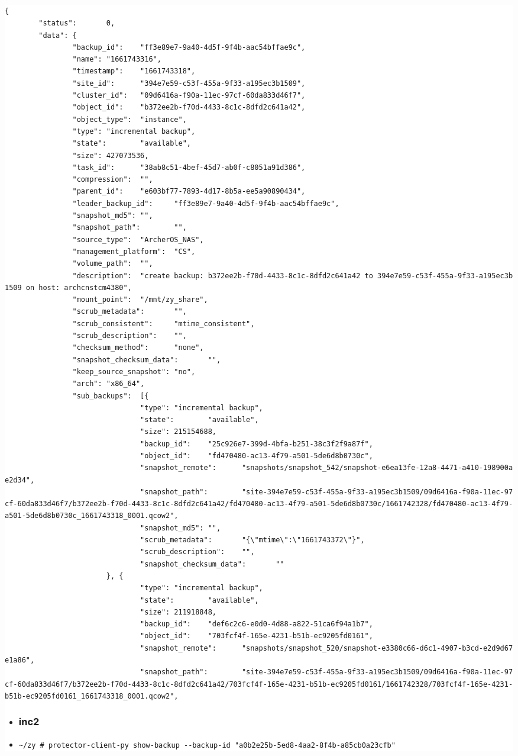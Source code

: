   ```
  {
          "status":       0,
          "data": {
                  "backup_id":    "ff3e89e7-9a40-4d5f-9f4b-aac54bffae9c",
                  "name": "1661743316",
                  "timestamp":    "1661743318",
                  "site_id":      "394e7e59-c53f-455a-9f33-a195ec3b1509",
                  "cluster_id":   "09d6416a-f90a-11ec-97cf-60da833d46f7",
                  "object_id":    "b372ee2b-f70d-4433-8c1c-8dfd2c641a42",
                  "object_type":  "instance",
                  "type": "incremental backup",
                  "state":        "available",
                  "size": 427073536,
                  "task_id":      "38ab8c51-4bef-45d7-ab0f-c8051a91d386",
                  "compression":  "",
                  "parent_id":    "e603bf77-7893-4d17-8b5a-ee5a90890434",
                  "leader_backup_id":     "ff3e89e7-9a40-4d5f-9f4b-aac54bffae9c",
                  "snapshot_md5": "",
                  "snapshot_path":        "",
                  "source_type":  "ArcherOS_NAS",
                  "management_platform":  "CS",
                  "volume_path":  "",
                  "description":  "create backup: b372ee2b-f70d-4433-8c1c-8dfd2c641a42 to 394e7e59-c53f-455a-9f33-a195ec3b1509 on host: archcnstcm4380",
                  "mount_point":  "/mnt/zy_share",
                  "scrub_metadata":       "",
                  "scrub_consistent":     "mtime_consistent",
                  "scrub_description":    "",
                  "checksum_method":      "none",
                  "snapshot_checksum_data":       "",
                  "keep_source_snapshot": "no",
                  "arch": "x86_64",
                  "sub_backups":  [{
                                  "type": "incremental backup",
                                  "state":        "available",
                                  "size": 215154688,
                                  "backup_id":    "25c926e7-399d-4bfa-b251-38c3f2f9a87f",
                                  "object_id":    "fd470480-ac13-4f79-a501-5de6d8b0730c",
                                  "snapshot_remote":      "snapshots/snapshot_542/snapshot-e6ea13fe-12a8-4471-a410-198900ae2d34",
                                  "snapshot_path":        "site-394e7e59-c53f-455a-9f33-a195ec3b1509/09d6416a-f90a-11ec-97cf-60da833d46f7/b372ee2b-f70d-4433-8c1c-8dfd2c641a42/fd470480-ac13-4f79-a501-5de6d8b0730c/1661742328/fd470480-ac13-4f79-a501-5de6d8b0730c_1661743318_0001.qcow2",
                                  "snapshot_md5": "",
                                  "scrub_metadata":       "{\"mtime\":\"1661743372\"}",
                                  "scrub_description":    "",
                                  "snapshot_checksum_data":       ""
                          }, {
                                  "type": "incremental backup",
                                  "state":        "available",
                                  "size": 211918848,
                                  "backup_id":    "def6c2c6-e0d0-4d88-a822-51ca6f94a1b7",
                                  "object_id":    "703fcf4f-165e-4231-b51b-ec9205fd0161",
                                  "snapshot_remote":      "snapshots/snapshot_520/snapshot-e3380c66-d6c1-4907-b3cd-e2d9d67e1a86",
                                  "snapshot_path":        "site-394e7e59-c53f-455a-9f33-a195ec3b1509/09d6416a-f90a-11ec-97cf-60da833d46f7/b372ee2b-f70d-4433-8c1c-8dfd2c641a42/703fcf4f-165e-4231-b51b-ec9205fd0161/1661742328/703fcf4f-165e-4231-b51b-ec9205fd0161_1661743318_0001.qcow2",
  
  ```
- ### inc2
- ```
  ~/zy # protector-client-py show-backup --backup-id "a0b2e25b-5ed8-4aa2-8f4b-a85cb0a23cfb"
